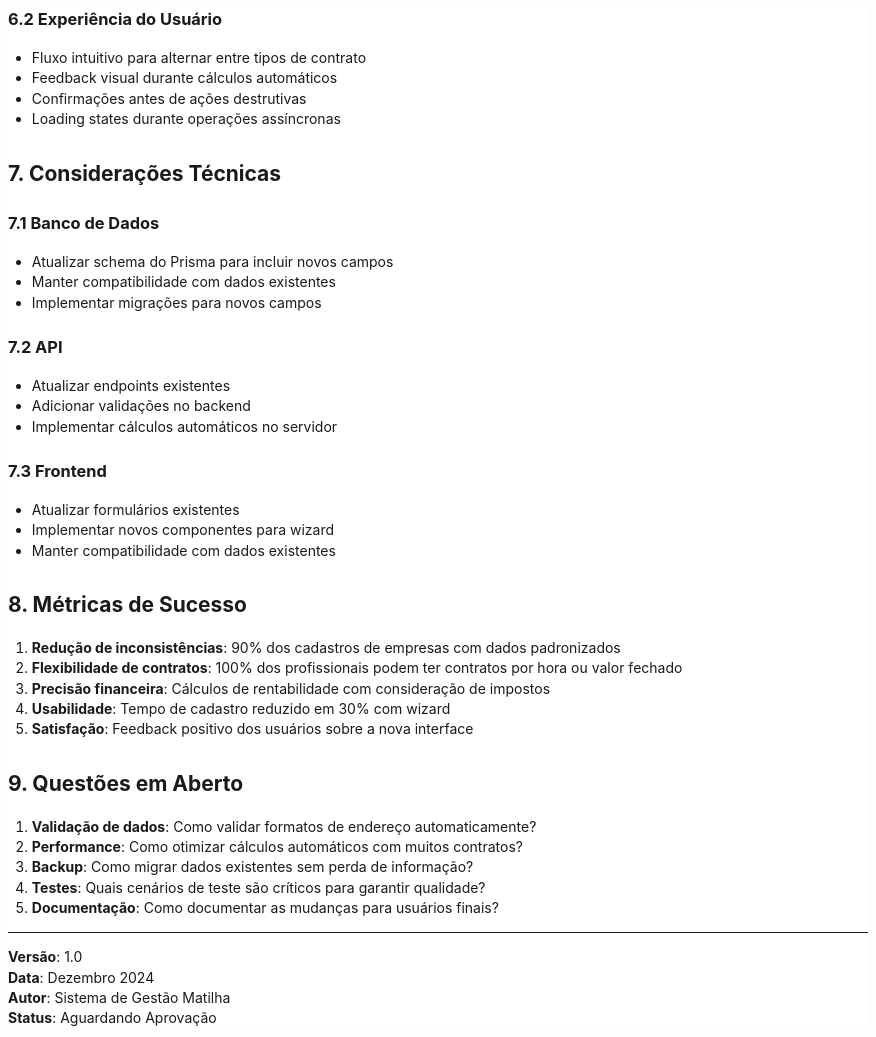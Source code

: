 ### 6.2 Experiência do Usuário
- Fluxo intuitivo para alternar entre tipos de contrato
- Feedback visual durante cálculos automáticos
- Confirmações antes de ações destrutivas
- Loading states durante operações assíncronas

## 7. Considerações Técnicas

### 7.1 Banco de Dados
- Atualizar schema do Prisma para incluir novos campos
- Manter compatibilidade com dados existentes
- Implementar migrações para novos campos

### 7.2 API
- Atualizar endpoints existentes
- Adicionar validações no backend
- Implementar cálculos automáticos no servidor

### 7.3 Frontend
- Atualizar formulários existentes
- Implementar novos componentes para wizard
- Manter compatibilidade com dados existentes

## 8. Métricas de Sucesso

1. **Redução de inconsistências**: 90% dos cadastros de empresas com dados padronizados
2. **Flexibilidade de contratos**: 100% dos profissionais podem ter contratos por hora ou valor fechado
3. **Precisão financeira**: Cálculos de rentabilidade com consideração de impostos
4. **Usabilidade**: Tempo de cadastro reduzido em 30% com wizard
5. **Satisfação**: Feedback positivo dos usuários sobre a nova interface

## 9. Questões em Aberto

1. **Validação de dados**: Como validar formatos de endereço automaticamente?
2. **Performance**: Como otimizar cálculos automáticos com muitos contratos?
3. **Backup**: Como migrar dados existentes sem perda de informação?
4. **Testes**: Quais cenários de teste são críticos para garantir qualidade?
5. **Documentação**: Como documentar as mudanças para usuários finais?

---

**Versão**: 1.0  
**Data**: Dezembro 2024  
**Autor**: Sistema de Gestão Matilha  
**Status**: Aguardando Aprovação 